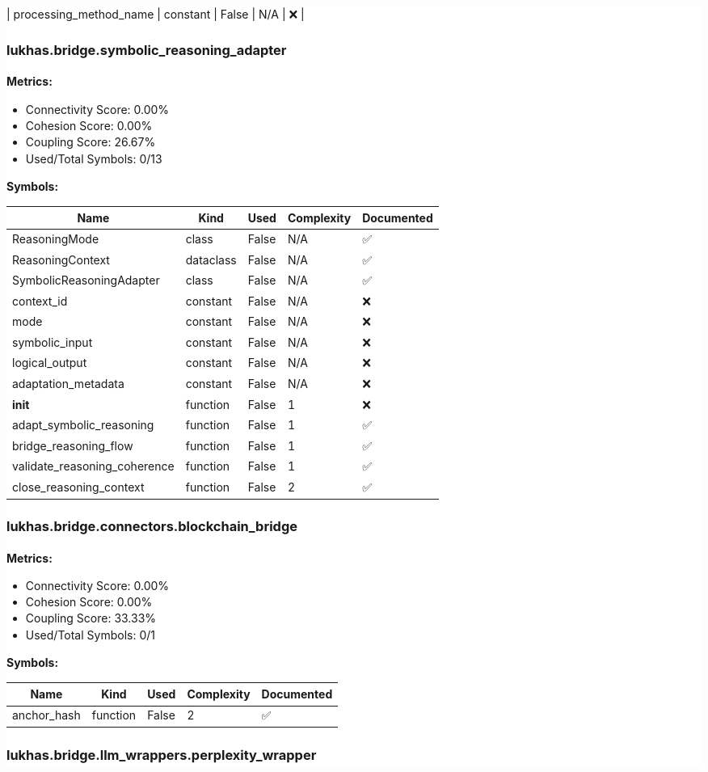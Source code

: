 | processing_method_name | constant | False | N/A | ❌ |

### lukhas.bridge.symbolic_reasoning_adapter

**Metrics:**
- Connectivity Score: 0.00%
- Cohesion Score: 0.00%
- Coupling Score: 26.67%
- Used/Total Symbols: 0/13

**Symbols:**

| Name | Kind | Used | Complexity | Documented |
| --- | --- | --- | --- | --- |
| ReasoningMode | class | False | N/A | ✅ |
| ReasoningContext | dataclass | False | N/A | ✅ |
| SymbolicReasoningAdapter | class | False | N/A | ✅ |
| context_id | constant | False | N/A | ❌ |
| mode | constant | False | N/A | ❌ |
| symbolic_input | constant | False | N/A | ❌ |
| logical_output | constant | False | N/A | ❌ |
| adaptation_metadata | constant | False | N/A | ❌ |
| __init__ | function | False | 1 | ❌ |
| adapt_symbolic_reasoning | function | False | 1 | ✅ |
| bridge_reasoning_flow | function | False | 1 | ✅ |
| validate_reasoning_coherence | function | False | 1 | ✅ |
| close_reasoning_context | function | False | 2 | ✅ |

### lukhas.bridge.connectors.blockchain_bridge

**Metrics:**
- Connectivity Score: 0.00%
- Cohesion Score: 0.00%
- Coupling Score: 33.33%
- Used/Total Symbols: 0/1

**Symbols:**

| Name | Kind | Used | Complexity | Documented |
| --- | --- | --- | --- | --- |
| anchor_hash | function | False | 2 | ✅ |

### lukhas.bridge.llm_wrappers.perplexity_wrapper
